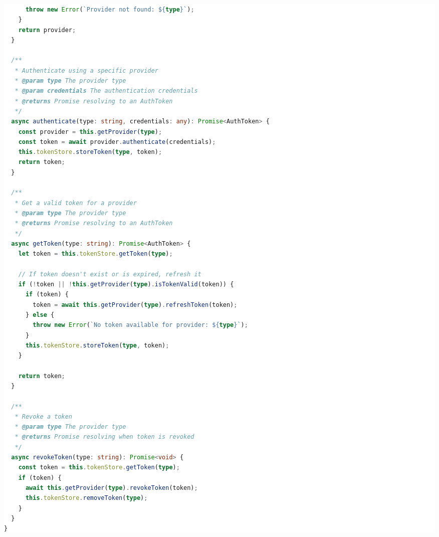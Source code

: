 ```typescript
      throw new Error(`Provider not found: ${type}`);
    }
    return provider;
  }
  
  /**
   * Authenticate using a specific provider
   * @param type The provider type
   * @param credentials The authentication credentials
   * @returns Promise resolving to an AuthToken
   */
  async authenticate(type: string, credentials: any): Promise<AuthToken> {
    const provider = this.getProvider(type);
    const token = await provider.authenticate(credentials);
    this.tokenStore.storeToken(type, token);
    return token;
  }
  
  /**
   * Get a valid token for a provider
   * @param type The provider type
   * @returns Promise resolving to an AuthToken
   */
  async getToken(type: string): Promise<AuthToken> {
    let token = this.tokenStore.getToken(type);
    
    // If token doesn't exist or is expired, refresh it
    if (!token || !this.getProvider(type).isTokenValid(token)) {
      if (token) {
        token = await this.getProvider(type).refreshToken(token);
      } else {
        throw new Error(`No token available for provider: ${type}`);
      }
      this.tokenStore.storeToken(type, token);
    }
    
    return token;
  }
  
  /**
   * Revoke a token
   * @param type The provider type
   * @returns Promise resolving when token is revoked
   */
  async revokeToken(type: string): Promise<void> {
    const token = this.tokenStore.getToken(type);
    if (token) {
      await this.getProvider(type).revokeToken(token);
      this.tokenStore.removeToken(type);
    }
  }
}
```
